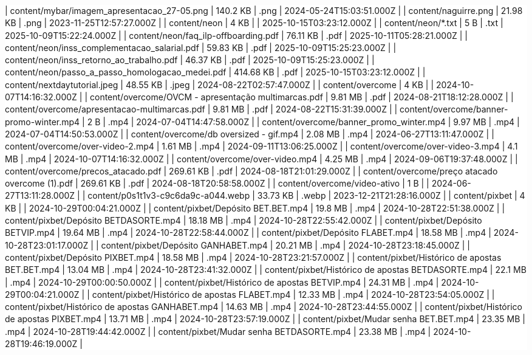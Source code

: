 | content/mybar/imagem_apresentacao_27-05.png | 140.2 KB | .png | 2024-05-24T15:03:51.000Z |
| content/naguirre.png | 21.98 KB | .png | 2023-11-25T12:57:27.000Z |
| content/neon | 4 KB |  | 2025-10-15T03:23:12.000Z |
| content/neon/*.txt | 5 B | .txt | 2025-10-09T15:22:24.000Z |
| content/neon/faq_ilp-offboarding.pdf | 76.11 KB | .pdf | 2025-10-11T05:28:21.000Z |
| content/neon/inss_complementacao_salarial.pdf | 59.83 KB | .pdf | 2025-10-09T15:25:23.000Z |
| content/neon/inss_retorno_ao_trabalho.pdf | 46.37 KB | .pdf | 2025-10-09T15:25:23.000Z |
| content/neon/passo_a_passo_homologacao_medei.pdf | 414.68 KB | .pdf | 2025-10-15T03:23:12.000Z |
| content/nextdaytutorial.jpeg | 48.55 KB | .jpeg | 2024-08-22T02:57:47.000Z |
| content/overcome | 4 KB |  | 2024-10-07T14:16:32.000Z |
| content/overcome/OVCM - apresentação multimarcas.pdf | 9.81 MB | .pdf | 2024-08-21T18:12:28.000Z |
| content/overcome/apresentacao-multimarcas.pdf | 9.81 MB | .pdf | 2024-08-22T15:31:39.000Z |
| content/overcome/banner-promo-winter.mp4 | 2 B | .mp4 | 2024-07-04T14:47:58.000Z |
| content/overcome/banner_promo_winter.mp4 | 9.97 MB | .mp4 | 2024-07-04T14:50:53.000Z |
| content/overcome/db oversized - gif.mp4 | 2.08 MB | .mp4 | 2024-06-27T13:11:47.000Z |
| content/overcome/over-video-2.mp4 | 1.61 MB | .mp4 | 2024-09-11T13:06:25.000Z |
| content/overcome/over-video-3.mp4 | 4.1 MB | .mp4 | 2024-10-07T14:16:32.000Z |
| content/overcome/over-video.mp4 | 4.25 MB | .mp4 | 2024-09-06T19:37:48.000Z |
| content/overcome/precos_atacado.pdf | 269.61 KB | .pdf | 2024-08-18T21:01:29.000Z |
| content/overcome/preço atacado overcome (1).pdf | 269.61 KB | .pdf | 2024-08-18T20:58:58.000Z |
| content/overcome/video-ativo | 1 B |  | 2024-06-27T13:11:28.000Z |
| content/p0s1t1v3-c9c6da9c-a044.webp | 33.73 KB | .webp | 2023-12-21T21:28:16.000Z |
| content/pixbet | 4 KB |  | 2024-10-29T00:04:21.000Z |
| content/pixbet/Depósito BET.BET.mp4 | 19.8 MB | .mp4 | 2024-10-28T22:51:38.000Z |
| content/pixbet/Depósito BETDASORTE.mp4 | 18.18 MB | .mp4 | 2024-10-28T22:55:42.000Z |
| content/pixbet/Depósito BETVIP.mp4 | 19.64 MB | .mp4 | 2024-10-28T22:58:44.000Z |
| content/pixbet/Depósito FLABET.mp4 | 18.58 MB | .mp4 | 2024-10-28T23:01:17.000Z |
| content/pixbet/Depósito GANHABET.mp4 | 20.21 MB | .mp4 | 2024-10-28T23:18:45.000Z |
| content/pixbet/Depósito PIXBET.mp4 | 18.58 MB | .mp4 | 2024-10-28T23:21:57.000Z |
| content/pixbet/Histórico de apostas BET.BET.mp4 | 13.04 MB | .mp4 | 2024-10-28T23:41:32.000Z |
| content/pixbet/Histórico de apostas BETDASORTE.mp4 | 22.1 MB | .mp4 | 2024-10-29T00:00:50.000Z |
| content/pixbet/Histórico de apostas BETVIP.mp4 | 24.31 MB | .mp4 | 2024-10-29T00:04:21.000Z |
| content/pixbet/Histórico de apostas FLABET.mp4 | 12.33 MB | .mp4 | 2024-10-28T23:54:05.000Z |
| content/pixbet/Histórico de apostas GANHABET.mp4 | 14.63 MB | .mp4 | 2024-10-28T23:44:55.000Z |
| content/pixbet/Histórico de apostas PIXBET.mp4 | 13.71 MB | .mp4 | 2024-10-28T23:57:19.000Z |
| content/pixbet/Mudar senha BET.BET.mp4 | 23.35 MB | .mp4 | 2024-10-28T19:44:42.000Z |
| content/pixbet/Mudar senha BETDASORTE.mp4 | 23.38 MB | .mp4 | 2024-10-28T19:46:19.000Z |